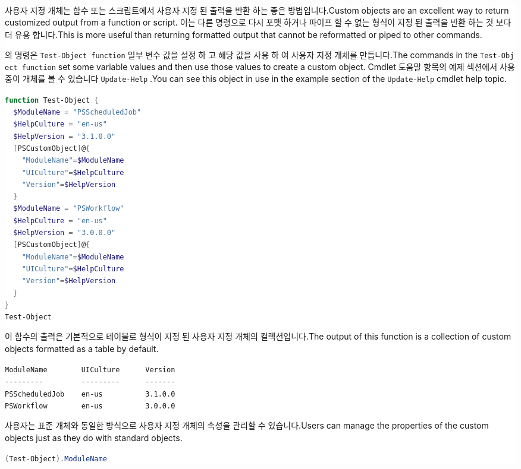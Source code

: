 <span data-ttu-id="3c7c7-144">사용자 지정 개체는 함수 또는 스크립트에서 사용자 지정 된 출력을 반환 하는 좋은 방법입니다.</span><span class="sxs-lookup"><span data-stu-id="3c7c7-144">Custom objects are an excellent way to return customized output from a function or script.</span></span> <span data-ttu-id="3c7c7-145">이는 다른 명령으로 다시 포맷 하거나 파이프 할 수 없는 형식이 지정 된 출력을 반환 하는 것 보다 더 유용 합니다.</span><span class="sxs-lookup"><span data-stu-id="3c7c7-145">This is more useful than returning formatted output that cannot be reformatted or piped to other commands.</span></span>

<span data-ttu-id="3c7c7-146">의 명령은 `Test-Object function` 일부 변수 값을 설정 하 고 해당 값을 사용 하 여 사용자 지정 개체를 만듭니다.</span><span class="sxs-lookup"><span data-stu-id="3c7c7-146">The commands in the `Test-Object function` set some variable values and then use those values to create a custom object.</span></span> <span data-ttu-id="3c7c7-147">Cmdlet 도움말 항목의 예제 섹션에서 사용 중이 개체를 볼 수 있습니다 `Update-Help` .</span><span class="sxs-lookup"><span data-stu-id="3c7c7-147">You can see this object in use in the example section of the `Update-Help` cmdlet help topic.</span></span>

```powershell
function Test-Object {
  $ModuleName = "PSScheduledJob"
  $HelpCulture = "en-us"
  $HelpVersion = "3.1.0.0"
  [PSCustomObject]@{
    "ModuleName"=$ModuleName
    "UICulture"=$HelpCulture
    "Version"=$HelpVersion
  }
  $ModuleName = "PSWorkflow"
  $HelpCulture = "en-us"
  $HelpVersion = "3.0.0.0"
  [PSCustomObject]@{
    "ModuleName"=$ModuleName
    "UICulture"=$HelpCulture
    "Version"=$HelpVersion
  }
}
Test-Object
```

<span data-ttu-id="3c7c7-148">이 함수의 출력은 기본적으로 테이블로 형식이 지정 된 사용자 지정 개체의 컬렉션입니다.</span><span class="sxs-lookup"><span data-stu-id="3c7c7-148">The output of this function is a collection of custom objects formatted as a table by default.</span></span>

```Output
ModuleName        UICulture      Version
---------         ---------      -------
PSScheduledJob    en-us          3.1.0.0
PSWorkflow        en-us          3.0.0.0
```

<span data-ttu-id="3c7c7-149">사용자는 표준 개체와 동일한 방식으로 사용자 지정 개체의 속성을 관리할 수 있습니다.</span><span class="sxs-lookup"><span data-stu-id="3c7c7-149">Users can manage the properties of the custom objects just as they do with standard objects.</span></span>

```powershell
(Test-Object).ModuleName
```
